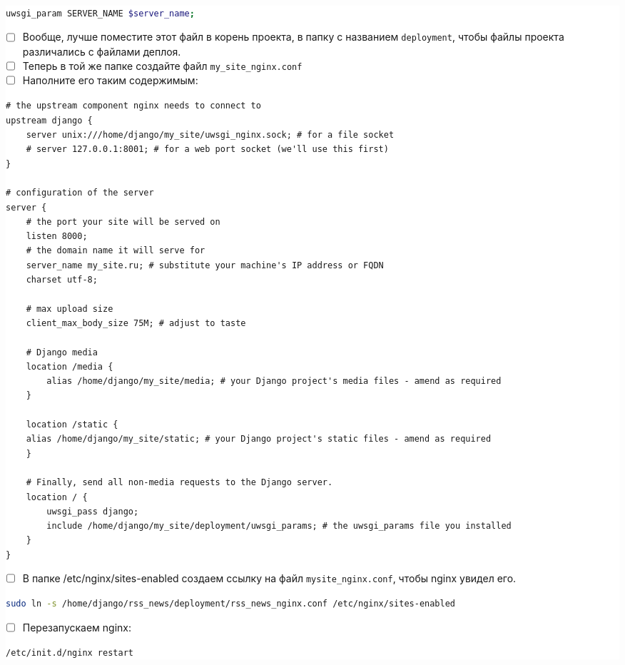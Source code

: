 ```bash
uwsgi_param SERVER_NAME $server_name;
```

* [ ] Вообще, лучше поместите этот файл в корень проекта, в папку с названием `deployment`, чтобы файлы проекта различались с файлами деплоя.
* [ ] Теперь в той же папке создайте файл `my_site_nginx.conf`
* [ ] Наполните его таким содержимым:

```
# the upstream component nginx needs to connect to
upstream django {
    server unix:///home/django/my_site/uwsgi_nginx.sock; # for a file socket
    # server 127.0.0.1:8001; # for a web port socket (we'll use this first)
}

# configuration of the server
server {
    # the port your site will be served on
    listen 8000;
    # the domain name it will serve for
    server_name my_site.ru; # substitute your machine's IP address or FQDN
    charset utf-8;

    # max upload size
    client_max_body_size 75M; # adjust to taste

    # Django media
    location /media {
        alias /home/django/my_site/media; # your Django project's media files - amend as required
    }

    location /static {
    alias /home/django/my_site/static; # your Django project's static files - amend as required
    }

    # Finally, send all non-media requests to the Django server.
    location / {
        uwsgi_pass django;
        include /home/django/my_site/deployment/uwsgi_params; # the uwsgi_params file you installed
    }
}
```

* [ ] В папке /etc/nginx/sites-enabled создаем ссылку на файл `mysite_nginx.conf`, чтобы nginx увидел его.

```bash
sudo ln -s /home/django/rss_news/deployment/rss_news_nginx.conf /etc/nginx/sites-enabled
```

* [ ] Перезапускаем nginx:

```bash
/etc/init.d/nginx restart
```
